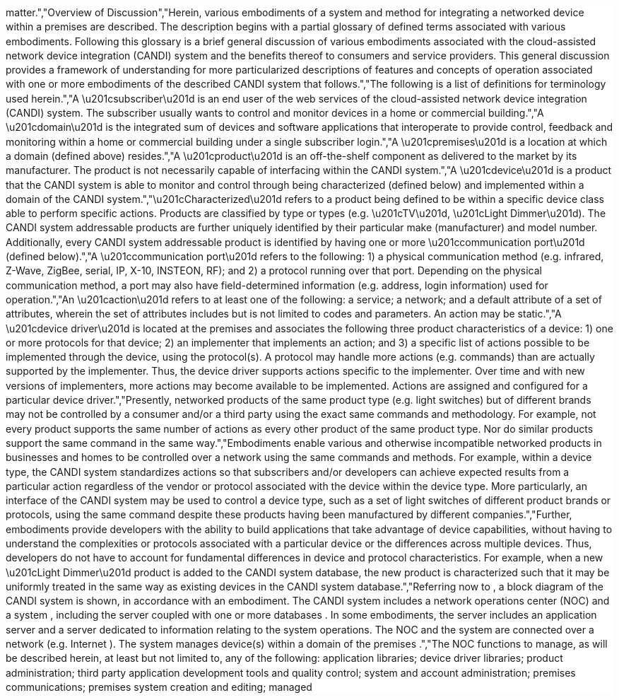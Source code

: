 matter.","Overview of Discussion","Herein, various embodiments of a system and method for integrating a networked device within a premises are described. The description begins with a partial glossary of defined terms associated with various embodiments. Following this glossary is a brief general discussion of various embodiments associated with the cloud-assisted network device integration (CANDI) system and the benefits thereof to consumers and service providers. This general discussion provides a framework of understanding for more particularized descriptions of features and concepts of operation associated with one or more embodiments of the described CANDI system that follows.","The following is a list of definitions for terminology used herein.","A \u201csubscriber\u201d is an end user of the web services of the cloud-assisted network device integration (CANDI) system. The subscriber usually wants to control and monitor devices in a home or commercial building.","A \u201cdomain\u201d is the integrated sum of devices and software applications that interoperate to provide control, feedback and monitoring within a home or commercial building under a single subscriber login.","A \u201cpremises\u201d is a location at which a domain (defined above) resides.","A \u201cproduct\u201d is an off-the-shelf component as delivered to the market by its manufacturer. The product is not necessarily capable of interfacing within the CANDI system.","A \u201cdevice\u201d is a product that the CANDI system is able to monitor and control through being characterized (defined below) and implemented within a domain of the CANDI system.","\u201cCharacterized\u201d refers to a product being defined to be within a specific device class able to perform specific actions. Products are classified by type or types (e.g. \u201cTV\u201d, \u201cLight Dimmer\u201d). The CANDI system addressable products are further uniquely identified by their particular make (manufacturer) and model number. Additionally, every CANDI system addressable product is identified by having one or more \u201ccommunication port\u201d (defined below).","A \u201ccommunication port\u201d refers to the following: 1) a physical communication method (e.g. infrared, Z-Wave, ZigBee, serial, IP, X-10, INSTEON, RF); and 2) a protocol running over that port. Depending on the physical communication method, a port may also have field-determined information (e.g. address, login information) used for operation.","An \u201caction\u201d refers to at least one of the following: a service; a network; and a default attribute of a set of attributes, wherein the set of attributes includes but is not limited to codes and parameters. An action may be static.","A \u201cdevice driver\u201d is located at the premises and associates the following three product characteristics of a device: 1) one or more protocols for that device; 2) an implementer that implements an action; and 3) a specific list of actions possible to be implemented through the device, using the protocol(s). A protocol may handle more actions (e.g. commands) than are actually supported by the implementer. Thus, the device driver supports actions specific to the implementer. Over time and with new versions of implementers, more actions may become available to be implemented. Actions are assigned and configured for a particular device driver.","Presently, networked products of the same product type (e.g. light switches) but of different brands may not be controlled by a consumer and\/or a third party using the exact same commands and methodology. For example, not every product supports the same number of actions as every other product of the same product type. Nor do similar products support the same command in the same way.","Embodiments enable various and otherwise incompatible networked products in businesses and homes to be controlled over a network using the same commands and methods. For example, within a device type, the CANDI system standardizes actions so that subscribers and\/or developers can achieve expected results from a particular action regardless of the vendor or protocol associated with the device within the device type. More particularly, an interface of the CANDI system may be used to control a device type, such as a set of light switches of different product brands or protocols, using the same command despite these products having been manufactured by different companies.","Further, embodiments provide developers with the ability to build applications that take advantage of device capabilities, without having to understand the complexities or protocols associated with a particular device or the differences across multiple devices. Thus, developers do not have to account for fundamental differences in device and protocol characteristics. For example, when a new \u201cLight Dimmer\u201d product is added to the CANDI system database, the new product is characterized such that it may be uniformly treated in the same way as existing devices in the CANDI system database.","Referring now to , a block diagram of the CANDI system  is shown, in accordance with an embodiment. The CANDI system  includes a network operations center (NOC)  and a system , including the server  coupled with one or more databases . In some embodiments, the server  includes an application server  and a server  dedicated to information relating to the system  operations. The NOC  and the system  are connected over a network (e.g. Internet ). The system  manages device(s)  within a domain  of the premises .","The NOC  functions to manage, as will be described herein, at least but not limited to, any of the following: application libraries; device driver libraries; product administration; third party application development tools and quality control; system and account administration; premises communications; premises system creation and editing; managed